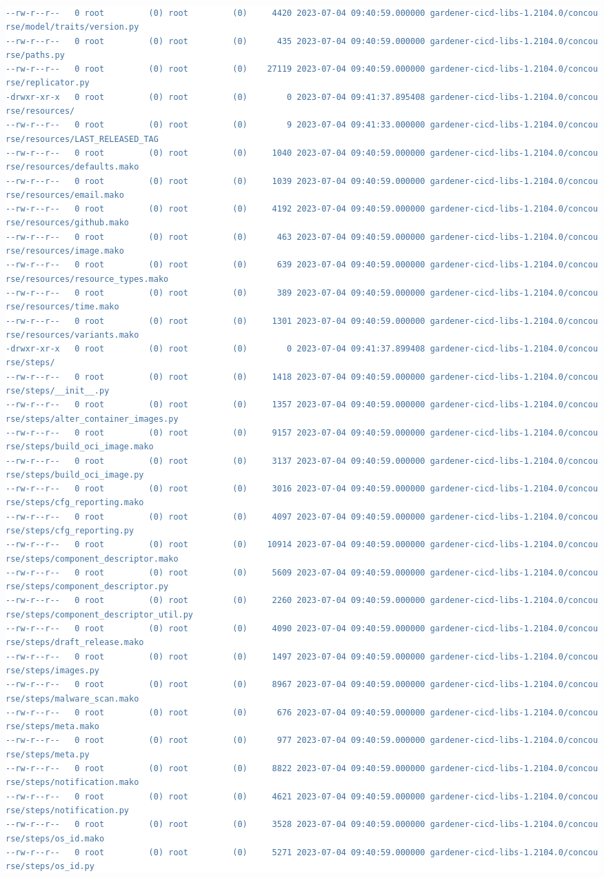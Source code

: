 ```diff
--rw-r--r--   0 root         (0) root         (0)     4420 2023-07-04 09:40:59.000000 gardener-cicd-libs-1.2104.0/concourse/model/traits/version.py
--rw-r--r--   0 root         (0) root         (0)      435 2023-07-04 09:40:59.000000 gardener-cicd-libs-1.2104.0/concourse/paths.py
--rw-r--r--   0 root         (0) root         (0)    27119 2023-07-04 09:40:59.000000 gardener-cicd-libs-1.2104.0/concourse/replicator.py
-drwxr-xr-x   0 root         (0) root         (0)        0 2023-07-04 09:41:37.895408 gardener-cicd-libs-1.2104.0/concourse/resources/
--rw-r--r--   0 root         (0) root         (0)        9 2023-07-04 09:41:33.000000 gardener-cicd-libs-1.2104.0/concourse/resources/LAST_RELEASED_TAG
--rw-r--r--   0 root         (0) root         (0)     1040 2023-07-04 09:40:59.000000 gardener-cicd-libs-1.2104.0/concourse/resources/defaults.mako
--rw-r--r--   0 root         (0) root         (0)     1039 2023-07-04 09:40:59.000000 gardener-cicd-libs-1.2104.0/concourse/resources/email.mako
--rw-r--r--   0 root         (0) root         (0)     4192 2023-07-04 09:40:59.000000 gardener-cicd-libs-1.2104.0/concourse/resources/github.mako
--rw-r--r--   0 root         (0) root         (0)      463 2023-07-04 09:40:59.000000 gardener-cicd-libs-1.2104.0/concourse/resources/image.mako
--rw-r--r--   0 root         (0) root         (0)      639 2023-07-04 09:40:59.000000 gardener-cicd-libs-1.2104.0/concourse/resources/resource_types.mako
--rw-r--r--   0 root         (0) root         (0)      389 2023-07-04 09:40:59.000000 gardener-cicd-libs-1.2104.0/concourse/resources/time.mako
--rw-r--r--   0 root         (0) root         (0)     1301 2023-07-04 09:40:59.000000 gardener-cicd-libs-1.2104.0/concourse/resources/variants.mako
-drwxr-xr-x   0 root         (0) root         (0)        0 2023-07-04 09:41:37.899408 gardener-cicd-libs-1.2104.0/concourse/steps/
--rw-r--r--   0 root         (0) root         (0)     1418 2023-07-04 09:40:59.000000 gardener-cicd-libs-1.2104.0/concourse/steps/__init__.py
--rw-r--r--   0 root         (0) root         (0)     1357 2023-07-04 09:40:59.000000 gardener-cicd-libs-1.2104.0/concourse/steps/alter_container_images.py
--rw-r--r--   0 root         (0) root         (0)     9157 2023-07-04 09:40:59.000000 gardener-cicd-libs-1.2104.0/concourse/steps/build_oci_image.mako
--rw-r--r--   0 root         (0) root         (0)     3137 2023-07-04 09:40:59.000000 gardener-cicd-libs-1.2104.0/concourse/steps/build_oci_image.py
--rw-r--r--   0 root         (0) root         (0)     3016 2023-07-04 09:40:59.000000 gardener-cicd-libs-1.2104.0/concourse/steps/cfg_reporting.mako
--rw-r--r--   0 root         (0) root         (0)     4097 2023-07-04 09:40:59.000000 gardener-cicd-libs-1.2104.0/concourse/steps/cfg_reporting.py
--rw-r--r--   0 root         (0) root         (0)    10914 2023-07-04 09:40:59.000000 gardener-cicd-libs-1.2104.0/concourse/steps/component_descriptor.mako
--rw-r--r--   0 root         (0) root         (0)     5609 2023-07-04 09:40:59.000000 gardener-cicd-libs-1.2104.0/concourse/steps/component_descriptor.py
--rw-r--r--   0 root         (0) root         (0)     2260 2023-07-04 09:40:59.000000 gardener-cicd-libs-1.2104.0/concourse/steps/component_descriptor_util.py
--rw-r--r--   0 root         (0) root         (0)     4090 2023-07-04 09:40:59.000000 gardener-cicd-libs-1.2104.0/concourse/steps/draft_release.mako
--rw-r--r--   0 root         (0) root         (0)     1497 2023-07-04 09:40:59.000000 gardener-cicd-libs-1.2104.0/concourse/steps/images.py
--rw-r--r--   0 root         (0) root         (0)     8967 2023-07-04 09:40:59.000000 gardener-cicd-libs-1.2104.0/concourse/steps/malware_scan.mako
--rw-r--r--   0 root         (0) root         (0)      676 2023-07-04 09:40:59.000000 gardener-cicd-libs-1.2104.0/concourse/steps/meta.mako
--rw-r--r--   0 root         (0) root         (0)      977 2023-07-04 09:40:59.000000 gardener-cicd-libs-1.2104.0/concourse/steps/meta.py
--rw-r--r--   0 root         (0) root         (0)     8822 2023-07-04 09:40:59.000000 gardener-cicd-libs-1.2104.0/concourse/steps/notification.mako
--rw-r--r--   0 root         (0) root         (0)     4621 2023-07-04 09:40:59.000000 gardener-cicd-libs-1.2104.0/concourse/steps/notification.py
--rw-r--r--   0 root         (0) root         (0)     3528 2023-07-04 09:40:59.000000 gardener-cicd-libs-1.2104.0/concourse/steps/os_id.mako
--rw-r--r--   0 root         (0) root         (0)     5271 2023-07-04 09:40:59.000000 gardener-cicd-libs-1.2104.0/concourse/steps/os_id.py
```